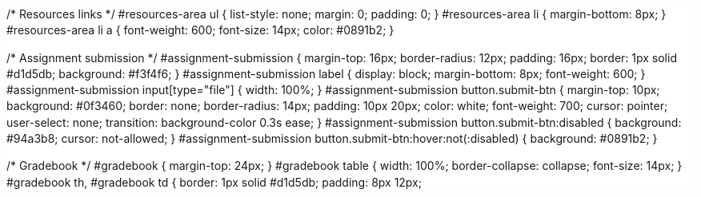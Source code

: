   /* Resources links */
  #resources-area ul {
    list-style: none;
    margin: 0;
    padding: 0;
  }
  #resources-area li {
    margin-bottom: 8px;
  }
  #resources-area li a {
    font-weight: 600;
    font-size: 14px;
    color: #0891b2;
  }

  /* Assignment submission */
  #assignment-submission {
    margin-top: 16px;
    border-radius: 12px;
    padding: 16px;
    border: 1px solid #d1d5db;
    background: #f3f4f6;
  }
  #assignment-submission label {
    display: block;
    margin-bottom: 8px;
    font-weight: 600;
  }
  #assignment-submission input[type="file"] {
    width: 100%;
  }
  #assignment-submission button.submit-btn {
    margin-top: 10px;
    background: #0f3460;
    border: none;
    border-radius: 14px;
    padding: 10px 20px;
    color: white;
    font-weight: 700;
    cursor: pointer;
    user-select: none;
    transition: background-color 0.3s ease;
  }
  #assignment-submission button.submit-btn:disabled {
    background: #94a3b8;
    cursor: not-allowed;
  }
  #assignment-submission button.submit-btn:hover:not(:disabled) {
    background: #0891b2;
  }

  /* Gradebook */
  #gradebook {
    margin-top: 24px;
  }
  #gradebook table {
    width: 100%;
    border-collapse: collapse;
    font-size: 14px;
  }
  #gradebook th,
  #gradebook td {
    border: 1px solid #d1d5db;
    padding: 8px 12px;